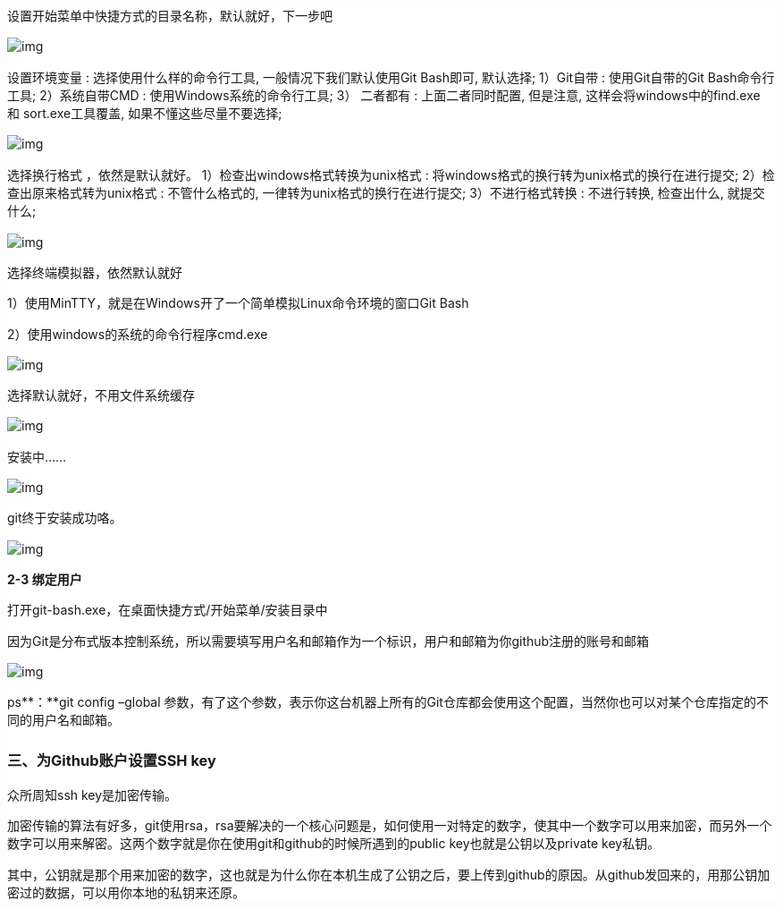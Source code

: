 设置开始菜单中快捷方式的目录名称，默认就好，下一步吧

![img](https://images2015.cnblogs.com/blog/872853/201602/872853-20160202182246913-1336256487.png)

设置环境变量 : 选择使用什么样的命令行工具, 一般情况下我们默认使用Git Bash即可, 默认选择;
1）Git自带 : 使用Git自带的Git Bash命令行工具;
2）系统自带CMD : 使用Windows系统的命令行工具;
3） 二者都有 : 上面二者同时配置, 但是注意, 这样会将windows中的find.exe 和 sort.exe工具覆盖, 如果不懂这些尽量不要选择;

![img](https://images2015.cnblogs.com/blog/872853/201602/872853-20160202182330882-91404847.png)

选择换行格式 ，依然是默认就好。
1）检查出windows格式转换为unix格式 : 将windows格式的换行转为unix格式的换行在进行提交;
2）检查出原来格式转为unix格式 : 不管什么格式的, 一律转为unix格式的换行在进行提交;
3）不进行格式转换 : 不进行转换, 检查出什么, 就提交什么;

![img](https://images2015.cnblogs.com/blog/872853/201602/872853-20160202182440475-1606986580.png)

选择终端模拟器，依然默认就好

1）使用MinTTY，就是在Windows开了一个简单模拟Linux命令环境的窗口Git Bash

2）使用windows的系统的命令行程序cmd.exe

![img](https://images2015.cnblogs.com/blog/872853/201602/872853-20160202182534429-1167442520.png)

选择默认就好，不用文件系统缓存

![img](https://images2015.cnblogs.com/blog/872853/201602/872853-20160202183110694-58241969.png)

安装中……

![img](https://images2015.cnblogs.com/blog/872853/201602/872853-20160202183304991-402391164.png)

git终于安装成功咯。

![img](https://images2015.cnblogs.com/blog/872853/201602/872853-20160202183315991-606302727.png)

**2-3 绑定用户**

打开git-bash.exe，在桌面快捷方式/开始菜单/安装目录中

因为Git是分布式版本控制系统，所以需要填写用户名和邮箱作为一个标识，用户和邮箱为你github注册的账号和邮箱

![img](https://images2015.cnblogs.com/blog/872853/201602/872853-20160202184411522-2007297321.png)

ps**：**git config –global 参数，有了这个参数，表示你这台机器上所有的Git仓库都会使用这个配置，当然你也可以对某个仓库指定的不同的用户名和邮箱。

###  **三、为Github账户设置SSH key** 

众所周知ssh key是加密传输。

加密传输的算法有好多，git使用rsa，rsa要解决的一个核心问题是，如何使用一对特定的数字，使其中一个数字可以用来加密，而另外一个数字可以用来解密。这两个数字就是你在使用git和github的时候所遇到的public key也就是公钥以及private key私钥。

其中，公钥就是那个用来加密的数字，这也就是为什么你在本机生成了公钥之后，要上传到github的原因。从github发回来的，用那公钥加密过的数据，可以用你本地的私钥来还原。
